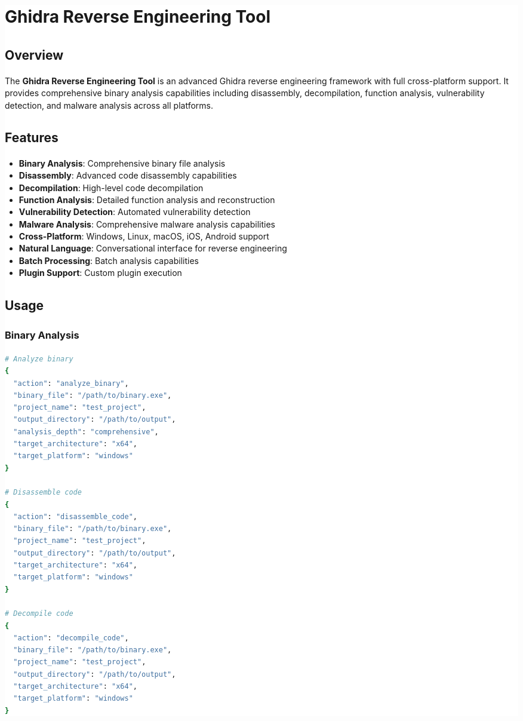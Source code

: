 # Ghidra Reverse Engineering Tool

## Overview
The **Ghidra Reverse Engineering Tool** is an advanced Ghidra reverse engineering framework with full cross-platform support. It provides comprehensive binary analysis capabilities including disassembly, decompilation, function analysis, vulnerability detection, and malware analysis across all platforms.

## Features
- **Binary Analysis**: Comprehensive binary file analysis
- **Disassembly**: Advanced code disassembly capabilities
- **Decompilation**: High-level code decompilation
- **Function Analysis**: Detailed function analysis and reconstruction
- **Vulnerability Detection**: Automated vulnerability detection
- **Malware Analysis**: Comprehensive malware analysis capabilities
- **Cross-Platform**: Windows, Linux, macOS, iOS, Android support
- **Natural Language**: Conversational interface for reverse engineering
- **Batch Processing**: Batch analysis capabilities
- **Plugin Support**: Custom plugin execution

## Usage

### Binary Analysis
```bash
# Analyze binary
{
  "action": "analyze_binary",
  "binary_file": "/path/to/binary.exe",
  "project_name": "test_project",
  "output_directory": "/path/to/output",
  "analysis_depth": "comprehensive",
  "target_architecture": "x64",
  "target_platform": "windows"
}

# Disassemble code
{
  "action": "disassemble_code",
  "binary_file": "/path/to/binary.exe",
  "project_name": "test_project",
  "output_directory": "/path/to/output",
  "target_architecture": "x64",
  "target_platform": "windows"
}

# Decompile code
{
  "action": "decompile_code",
  "binary_file": "/path/to/binary.exe",
  "project_name": "test_project",
  "output_directory": "/path/to/output",
  "target_architecture": "x64",
  "target_platform": "windows"
}
```
